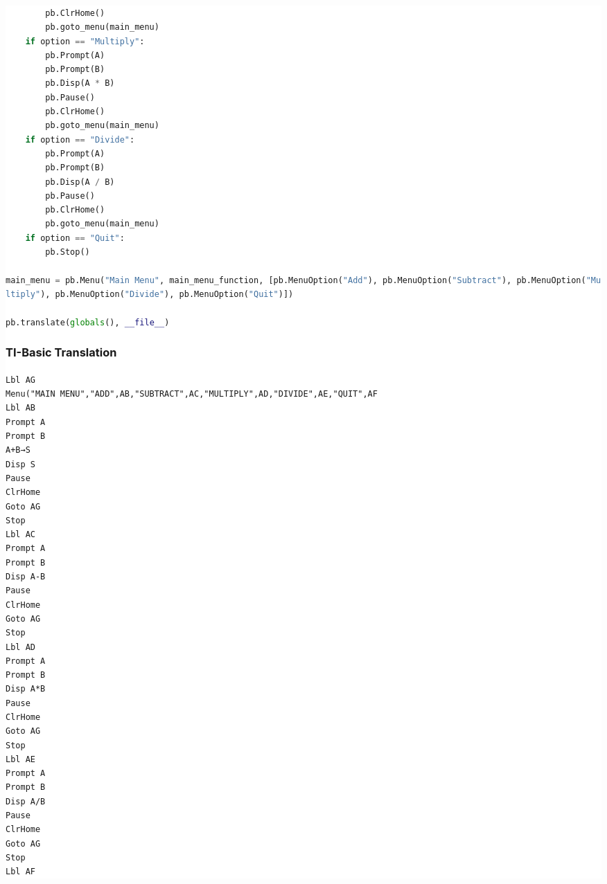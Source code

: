 ```python
        pb.ClrHome()
        pb.goto_menu(main_menu)
    if option == "Multiply":
        pb.Prompt(A)
        pb.Prompt(B)
        pb.Disp(A * B)
        pb.Pause()
        pb.ClrHome()
        pb.goto_menu(main_menu)
    if option == "Divide":
        pb.Prompt(A)
        pb.Prompt(B)
        pb.Disp(A / B)
        pb.Pause()
        pb.ClrHome()
        pb.goto_menu(main_menu)
    if option == "Quit":
        pb.Stop()

main_menu = pb.Menu("Main Menu", main_menu_function, [pb.MenuOption("Add"), pb.MenuOption("Subtract"), pb.MenuOption("Multiply"), pb.MenuOption("Divide"), pb.MenuOption("Quit")])

pb.translate(globals(), __file__)
```

### TI-Basic Translation
```
Lbl AG
Menu("MAIN MENU","ADD",AB,"SUBTRACT",AC,"MULTIPLY",AD,"DIVIDE",AE,"QUIT",AF
Lbl AB
Prompt A
Prompt B
A+B→S
Disp S
Pause 
ClrHome
Goto AG
Stop
Lbl AC
Prompt A
Prompt B
Disp A-B
Pause 
ClrHome
Goto AG
Stop
Lbl AD
Prompt A
Prompt B
Disp A*B
Pause 
ClrHome
Goto AG
Stop
Lbl AE
Prompt A
Prompt B
Disp A/B
Pause 
ClrHome
Goto AG
Stop
Lbl AF
```
